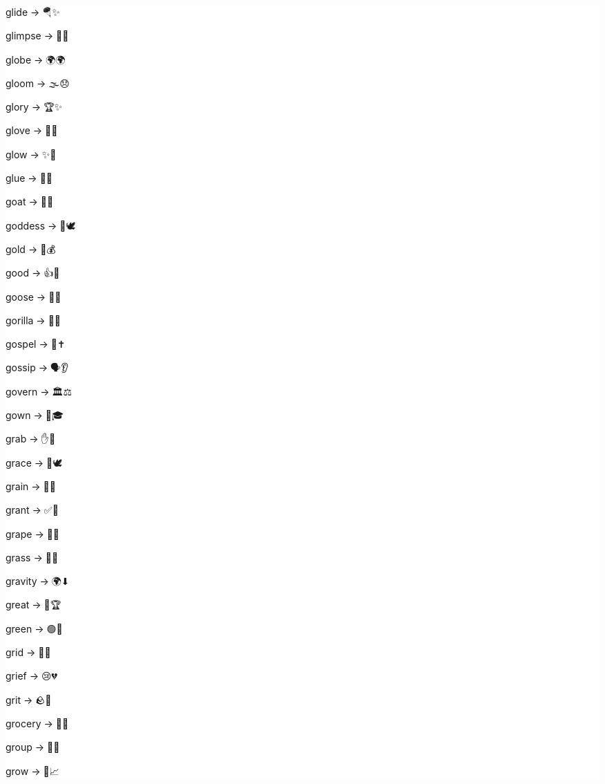 glide → 🪂✨

glimpse → 👀🔦

globe → 🌍🌍

gloom → 🌫😞

glory → 🏆✨

glove → 🧤🧤

glow → ✨🌟

glue → 🧴📌

goat → 🐐🐐

goddess → 👑🕊

gold → 🥇💰

good → 👍🏃

goose → 🪿🪿

gorilla → 🦍🦍

gospel → 📖✝

gossip → 🗣👂

govern → 🏛⚖

gown → 👗🎓

grab → ✋🏃

grace → 🙏🕊

grain → 🌾🌾

grant → ✅📜

grape → 🍇🍇

grass → 🌱🏃

gravity → 🌍⬇

great → 🌟🏆

green → 🟢🌱

grid → 🔲📐

grief → 😢💔

grit → 🪨🏃

grocery → 🛒🥦

group → 👥🏃

grow → 🌱📈

